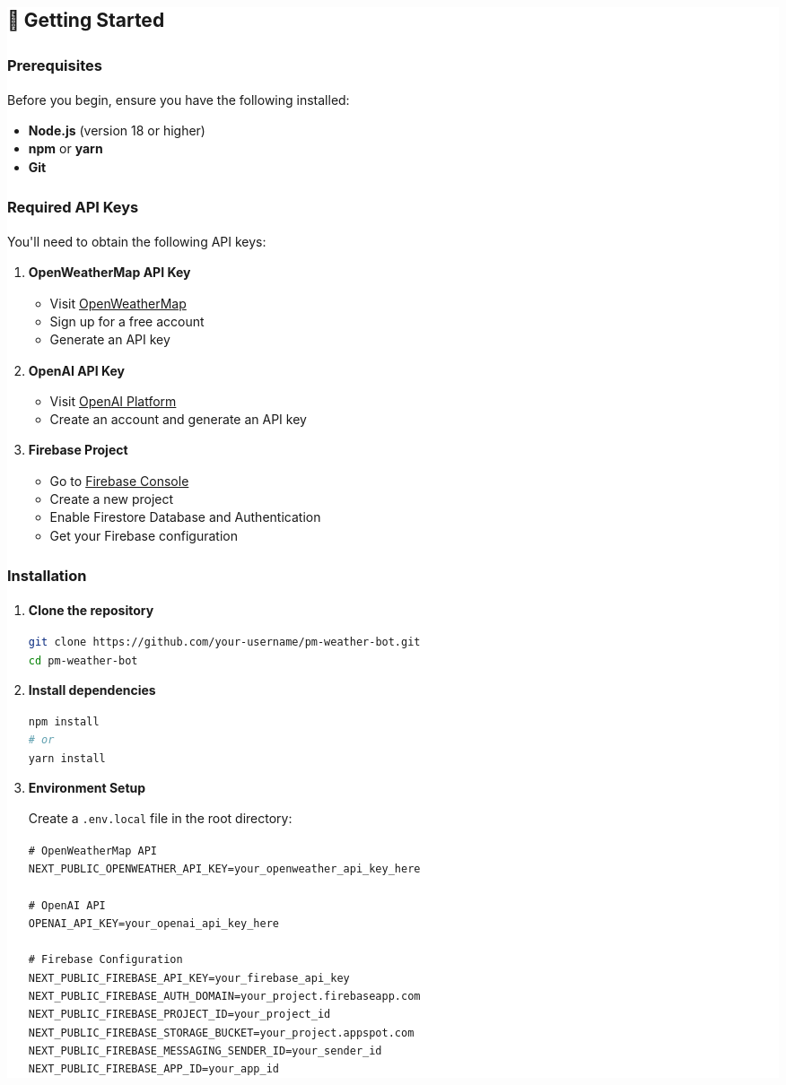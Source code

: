 ## 🚀 Getting Started

### Prerequisites

Before you begin, ensure you have the following installed:
- **Node.js** (version 18 or higher)
- **npm** or **yarn**
- **Git**

### Required API Keys

You'll need to obtain the following API keys:

1. **OpenWeatherMap API Key**
   - Visit [OpenWeatherMap](https://openweathermap.org/api)
   - Sign up for a free account
   - Generate an API key

2. **OpenAI API Key**
   - Visit [OpenAI Platform](https://platform.openai.com/)
   - Create an account and generate an API key

3. **Firebase Project**
   - Go to [Firebase Console](https://console.firebase.google.com/)
   - Create a new project
   - Enable Firestore Database and Authentication
   - Get your Firebase configuration

### Installation

1. **Clone the repository**
   ```bash
   git clone https://github.com/your-username/pm-weather-bot.git
   cd pm-weather-bot
   ```

2. **Install dependencies**
   ```bash
   npm install
   # or
   yarn install
   ```

3. **Environment Setup**
   
   Create a `.env.local` file in the root directory:
   ```env
   # OpenWeatherMap API
   NEXT_PUBLIC_OPENWEATHER_API_KEY=your_openweather_api_key_here
   
   # OpenAI API
   OPENAI_API_KEY=your_openai_api_key_here
   
   # Firebase Configuration
   NEXT_PUBLIC_FIREBASE_API_KEY=your_firebase_api_key
   NEXT_PUBLIC_FIREBASE_AUTH_DOMAIN=your_project.firebaseapp.com
   NEXT_PUBLIC_FIREBASE_PROJECT_ID=your_project_id
   NEXT_PUBLIC_FIREBASE_STORAGE_BUCKET=your_project.appspot.com
   NEXT_PUBLIC_FIREBASE_MESSAGING_SENDER_ID=your_sender_id
   NEXT_PUBLIC_FIREBASE_APP_ID=your_app_id
   ```
